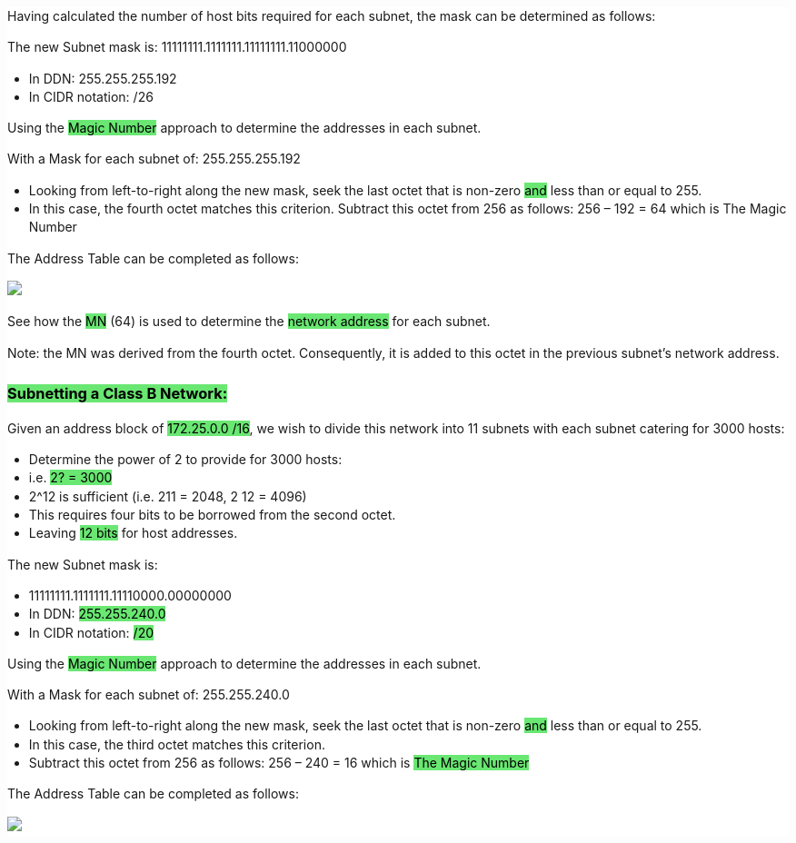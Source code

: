 Having calculated the number of host bits required for each subnet, the mask can be determined as follows:

The new Subnet mask is: 11111111.1111111.11111111.11000000
* In DDN: 255.255.255.192
* In CIDR notation: /26

Using the <mark style="background: #69E772;">Magic Number</mark> approach to determine the addresses in each subnet.

With a Mask for each subnet of: 255.255.255.192
* Looking from left-to-right along the new mask, seek the last octet that is non-zero <mark style="background: #69E772;">and</mark> less than or equal to 255.
* In this case, the fourth octet matches this criterion. Subtract this octet from 256 as follows: 256 – 192 = 64 which is The Magic Number

The Address Table can be completed as follows:

![](https://i.imgur.com/2svQZCC.png)

See how the <mark style="background: #69E772;">MN</mark> (64) is used to determine the <mark style="background: #69E772;">network address</mark> for each subnet.

Note: the MN was derived from the fourth octet. Consequently, it is added to this octet in the previous subnet’s network address.

### <mark style="background: #69E772;">Subnetting a Class B Network:</mark>

Given an address block of <mark style="background: #69E772;">172.25.0.0 /16</mark>, we wish to divide this network into 11 subnets with each subnet catering for 3000 hosts:
* Determine the power of 2 to provide for 3000 hosts:
* i.e. <mark style="background: #69E772;">2? = 3000</mark>
* 2^12 is sufficient (i.e. 211 = 2048, 2 12 = 4096)
* This requires four bits to be borrowed from the second octet.
* Leaving <mark style="background: #69E772;">12 bits</mark> for host addresses.

The new Subnet mask is:
* 11111111.1111111.11110000.00000000
* In DDN: <mark style="background: #69E772;">255.255.240.0</mark>
* In CIDR notation: <mark style="background: #69E772;">/20</mark>
	
Using the <mark style="background: #69E772;">Magic Number</mark> approach to determine the addresses in each subnet.

With a Mask for each subnet of: 255.255.240.0
* Looking from left-to-right along the new mask, seek the last octet that is non-zero <mark style="background: #69E772;">and</mark> less than or equal to 255.
* In this case, the third octet matches this criterion.
* Subtract this octet from 256 as follows: 256 – 240 = 16 which is <mark style="background: #69E772;">The Magic Number</mark>

The Address Table can be completed as follows:

![](https://i.imgur.com/Fyl7zNN.png)
 
